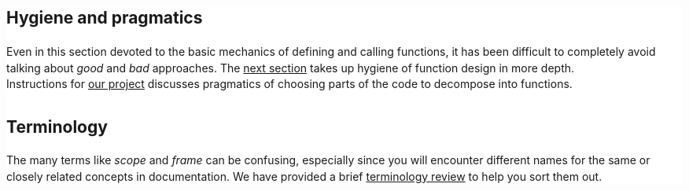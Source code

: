 ## Hygiene and pragmatics

Even in this section devoted to the basic mechanics of defining and 
calling functions, it has been difficult to completely avoid talking 
about _good_ and _bad_ approaches.  The
[next section](02-03-Hygiene.md)
takes up hygiene of function design in more depth.  
Instructions for [our project](https://github.com/UO-CS210/pi)
discusses pragmatics of choosing parts of the code to decompose into 
functions. 

## Terminology

The many terms like _scope_ and _frame_ can be confusing, especially 
since you will encounter different names for the same or closely 
related concepts in documentation.  We have provided a brief
[terminology review](02-04-Terms.md) to help you sort them out.
